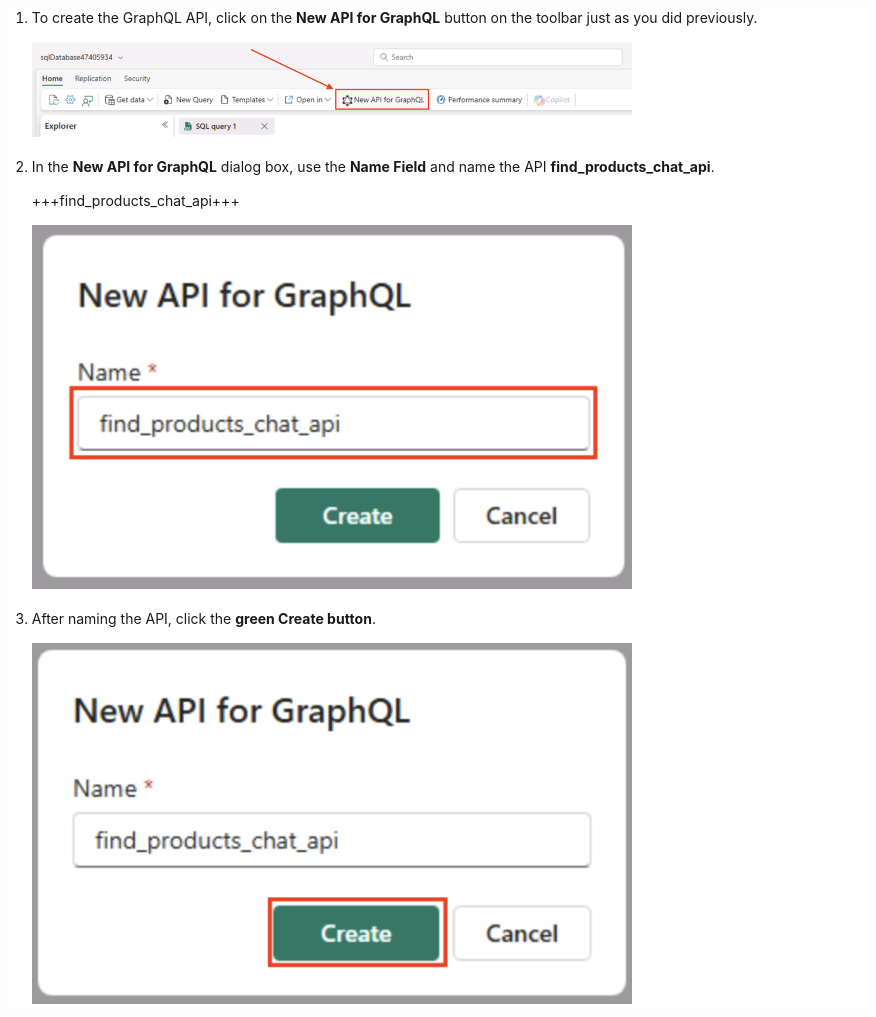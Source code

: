 1. To create the GraphQL API, click on the **New API for GraphQL** button on the toolbar just as you did previously.

    <img alt="A picture of clicking on the New API for GraphQL button on the toolbar" src="../media/2025-01-15_6.52.37_AM.png" style="width:600px;">

1. In the **New API for GraphQL** dialog box, use the **Name Field** and name the API **find_products_chat_api**.

    +++find_products_chat_api+++

    <img alt="A picture of using the Name Field and naming the API find_products_chat_api in the New API for GraphQL dialog box" src="../media/2025-01-17_7.34.39_AM.png" style="width:600px;">

1. After naming the API, click the **green Create button**.

    <img alt="A picture of clicking the green Create button in the New API for GraphQL dialog box" src="../media/2025-01-17_7.34.47_AM.png" style="width:600px;">
